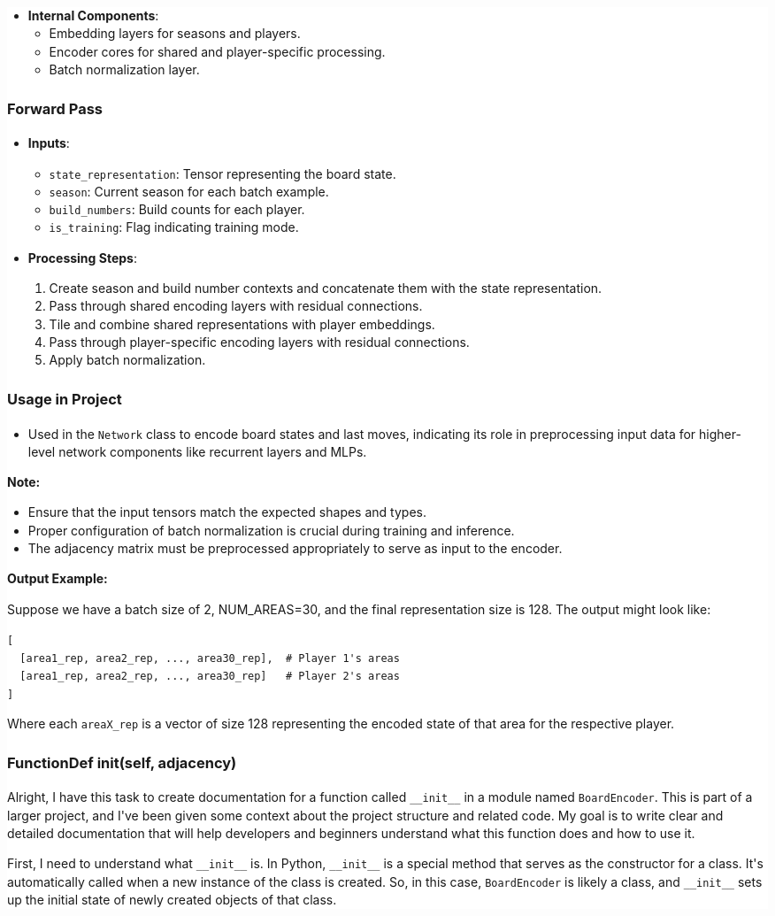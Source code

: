- **Internal Components**:
  - Embedding layers for seasons and players.
  - Encoder cores for shared and player-specific processing.
  - Batch normalization layer.

### Forward Pass

- **Inputs**:
  - `state_representation`: Tensor representing the board state.
  - `season`: Current season for each batch example.
  - `build_numbers`: Build counts for each player.
  - `is_training`: Flag indicating training mode.

- **Processing Steps**:
  1. Create season and build number contexts and concatenate them with the state representation.
  2. Pass through shared encoding layers with residual connections.
  3. Tile and combine shared representations with player embeddings.
  4. Pass through player-specific encoding layers with residual connections.
  5. Apply batch normalization.

### Usage in Project

- Used in the `Network` class to encode board states and last moves, indicating its role in preprocessing input data for higher-level network components like recurrent layers and MLPs.

**Note:**

- Ensure that the input tensors match the expected shapes and types.
- Proper configuration of batch normalization is crucial during training and inference.
- The adjacency matrix must be preprocessed appropriately to serve as input to the encoder.

**Output Example:**

Suppose we have a batch size of 2, NUM_AREAS=30, and the final representation size is 128. The output might look like:

```
[
  [area1_rep, area2_rep, ..., area30_rep],  # Player 1's areas
  [area1_rep, area2_rep, ..., area30_rep]   # Player 2's areas
]
```

Where each `areaX_rep` is a vector of size 128 representing the encoded state of that area for the respective player.
### FunctionDef __init__(self, adjacency)
Alright, I have this task to create documentation for a function called `__init__` in a module named `BoardEncoder`. This is part of a larger project, and I've been given some context about the project structure and related code. My goal is to write clear and detailed documentation that will help developers and beginners understand what this function does and how to use it.

First, I need to understand what `__init__` is. In Python, `__init__` is a special method that serves as the constructor for a class. It's automatically called when a new instance of the class is created. So, in this case, `BoardEncoder` is likely a class, and `__init__` sets up the initial state of newly created objects of that class.
